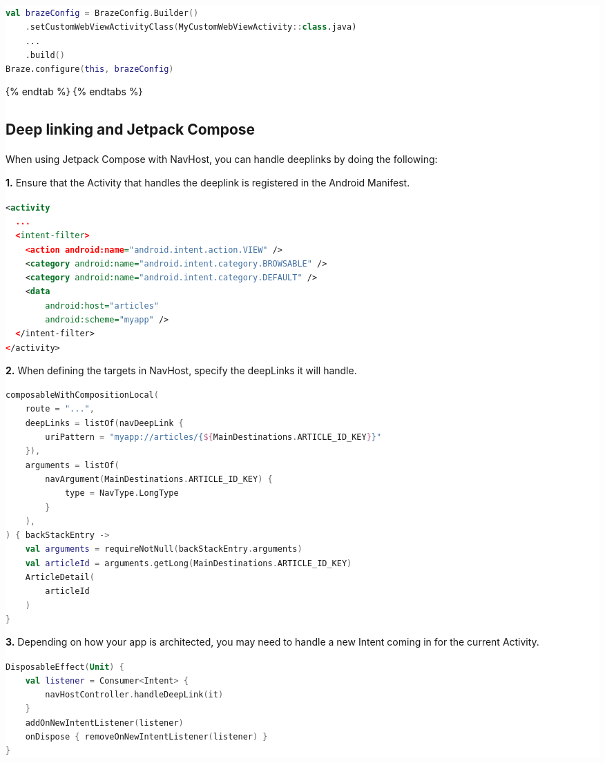 ```kotlin
val brazeConfig = BrazeConfig.Builder()
    .setCustomWebViewActivityClass(MyCustomWebViewActivity::class.java)
    ...
    .build()
Braze.configure(this, brazeConfig)
```

 {% endtab %}
 {% endtabs %}

## Deep linking and Jetpack Compose

When using Jetpack Compose with NavHost, you can handle deeplinks by doing the following:

**1.** Ensure that the Activity that handles the deeplink is registered in the Android Manifest.

```xml
<activity
  ...
  <intent-filter>
    <action android:name="android.intent.action.VIEW" />
    <category android:name="android.intent.category.BROWSABLE" />
    <category android:name="android.intent.category.DEFAULT" />
    <data
        android:host="articles"
        android:scheme="myapp" />
  </intent-filter>
</activity>
```

**2.** When defining the targets in NavHost, specify the deepLinks it will handle.

```kotlin
composableWithCompositionLocal(
    route = "...",
    deepLinks = listOf(navDeepLink {
        uriPattern = "myapp://articles/{${MainDestinations.ARTICLE_ID_KEY}}"
    }),
    arguments = listOf(
        navArgument(MainDestinations.ARTICLE_ID_KEY) {
            type = NavType.LongType
        }
    ),
) { backStackEntry ->
    val arguments = requireNotNull(backStackEntry.arguments)
    val articleId = arguments.getLong(MainDestinations.ARTICLE_ID_KEY)
    ArticleDetail(
        articleId
    )
}
```

**3.** Depending on how your app is architected, you may need to handle a new Intent coming in for the current Activity.
```kotlin
DisposableEffect(Unit) {
    val listener = Consumer<Intent> {
        navHostController.handleDeepLink(it)
    }
    addOnNewIntentListener(listener)
    onDispose { removeOnNewIntentListener(listener) }
}
```
